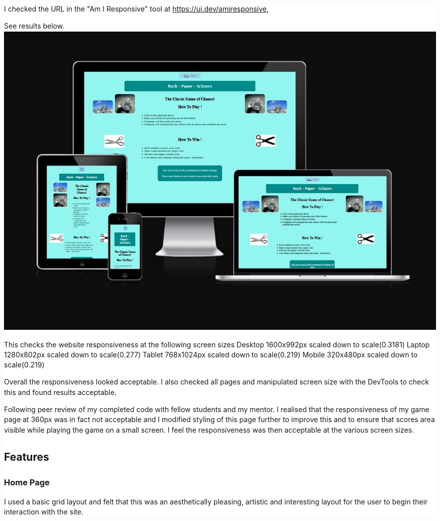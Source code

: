 I checked the URL in the "Am I Responsive" tool at https://ui.dev/amiresponsive,

See results below.
![Alt text](testing/responsive-test.jpg)


This checks the website responsiveness at the following screen sizes Desktop 1600x992px scaled down to scale(0.3181) Laptop 1280x802px scaled down to scale(0.277) Tablet 768x1024px scaled down to scale(0.219) Mobile 320x480px scaled down to scale(0.219)

Overall the responsiveness looked acceptable. I also checked all pages and manipulated screen size with the DevTools to check this and found results acceptable.

Following peer review of my completed code with fellow students and my mentor. I realised that the responsiveness of my game page at 360px was in fact not acceptable and I modified styling of this page further to improve this and to ensure that scores area visible while playing the game on a small screen.  I feel the responsiveness was then acceptable at the various screen sizes.

## Features

### Home Page

I used a basic grid layout and felt that this was an aesthetically pleasing, artistic and interesting layout for the user to begin their interaction with the site.
